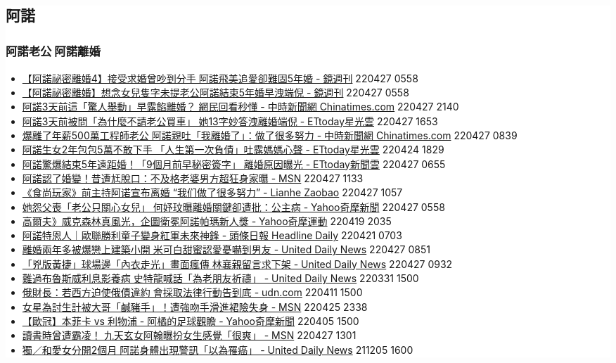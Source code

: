 ## 阿諾

### 阿諾老公 阿諾離婚


- [【阿諾祕密離婚4】接受求婚曾吵到分手 阿諾飛美追愛卻難固5年婚 - 鏡週刊](https://www.mirrormedia.mg/story/20220426ent014/ "【阿諾祕密離婚4】接受求婚曾吵到分手 阿諾飛美追愛卻難固5年婚 - 鏡週刊") 220427 0558
- [【阿諾祕密離婚】想念女兒隻字未提老公阿諾結束5年婚早洩端倪 - 鏡週刊](https://www.mirrormedia.mg/story/20220426ent011 "【阿諾祕密離婚】想念女兒隻字未提老公阿諾結束5年婚早洩端倪 - 鏡週刊") 220427 0558
- [阿諾3天前這「驚人舉動」早露餡離婚？ 網民回看秒懂 - 中時新聞網 Chinatimes.com](https://www.chinatimes.com/realtimenews/20220427005526-260404?ctrack=pc_star_headl_p02 "阿諾3天前這「驚人舉動」早露餡離婚？ 網民回看秒懂 - 中時新聞網 Chinatimes.com") 220427 2140
- [阿諾3天前被問「為什麼不請老公買車」 她13字妙答洩離婚端倪 - ETtoday星光雲](https://star.ettoday.net/news/2239116?redirect=1 "阿諾3天前被問「為什麼不請老公買車」 她13字妙答洩離婚端倪 - ETtoday星光雲") 220427 1653
- [爆離了年薪500萬工程師老公 阿諾親吐「我離婚了」：做了很多努力 - 中時新聞網 Chinatimes.com](https://www.chinatimes.com/realtimenews/20220427001102-260404?ctrack=pc_star_headl_p01 "爆離了年薪500萬工程師老公 阿諾親吐「我離婚了」：做了很多努力 - 中時新聞網 Chinatimes.com") 220427 0839
- [阿諾生女2年包包5萬不敢下手 「人生第一次負債」吐露媽媽心聲 - ETtoday星光雲](https://star.ettoday.net/news/2236908 "阿諾生女2年包包5萬不敢下手 「人生第一次負債」吐露媽媽心聲 - ETtoday星光雲") 220424 1829
- [阿諾驚爆結束5年遠距婚！「9個月前早秘密簽字」 離婚原因曝光 - ETtoday新聞雲](https://www.ettoday.net/news/20220427/2238528.htm "阿諾驚爆結束5年遠距婚！「9個月前早秘密簽字」 離婚原因曝光 - ETtoday新聞雲") 220427 0655
- [阿諾認了婚變！昔遭尪脫口：不及格老婆男方超狂身家曝 - MSN](https://www.msn.com/zh-tw/entertainment/news/%E9%98%BF%E8%AB%BE%E8%AA%8D%E4%BA%86%E5%A9%9A%E8%AE%8A-%E6%98%94%E9%81%AD%E5%B0%AA%E8%84%AB%E5%8F%A3-%E4%B8%8D%E5%8F%8A%E6%A0%BC%E8%80%81%E5%A9%86-%E7%94%B7%E6%96%B9%E8%B6%85%E7%8B%82%E8%BA%AB%E5%AE%B6%E6%9B%9D/ar-AAWDnEz?li=BBqiNIf "阿諾認了婚變！昔遭尪脫口：不及格老婆男方超狂身家曝 - MSN") 220427 1133
- [《食尚玩家》前主持阿诺宣布离婚 “我们做了很多努力” -  Lianhe Zaobao](https://www.zaobao.com.sg/entertainment/story20220427-1266913 "《食尚玩家》前主持阿诺宣布离婚 “我们做了很多努力” -  Lianhe Zaobao") 220427 1057
- [她怨父喪「老公只關心女兒」 何妤玟曝離婚關鍵卻遭批：公主病 - Yahoo奇摩新聞](https://tw.news.yahoo.com/%E5%A5%B9%E6%80%A8%E7%88%B6%E5%96%AA-%E8%80%81%E5%85%AC%E5%8F%AA%E9%97%9C%E5%BF%83%E5%A5%B3%E5%85%92-%E4%BD%95%E5%A6%A4%E7%8E%9F%E6%9B%9D%E9%9B%A2%E5%A9%9A%E9%97%9C%E9%8D%B5%E5%8D%BB%E9%81%AD%E6%89%B9-%E5%85%AC%E4%B8%BB%E7%97%85-215854432.html "她怨父喪「老公只關心女兒」 何妤玟曝離婚關鍵卻遭批：公主病 - Yahoo奇摩新聞") 220427 0558
- [高爾夫》威克森林真風光，企圖衛冕阿諾帕瑪新人獎 - Yahoo奇摩運動](https://tw.sports.yahoo.com/news/%E9%AB%98%E7%88%BE%E5%A4%AB-%E5%A8%81%E5%85%8B%E6%A3%AE%E6%9E%97%E7%9C%9F%E9%A2%A8%E5%85%89-%E4%BC%81%E5%9C%96%E8%A1%9B%E5%86%95%E9%98%BF%E8%AB%BE%E5%B8%95%E7%91%AA%E6%96%B0%E4%BA%BA%E7%8D%8E-123541860.html "高爾夫》威克森林真風光，企圖衛冕阿諾帕瑪新人獎 - Yahoo奇摩運動") 220419 2035
- [阿諾特恩人｜歐聯勝利童子變身紅軍未來神鋒 - 頭條日報 Headline Daily](https://hd.stheadline.com/news/realtime/spt/2330529/%E5%8D%B3%E6%99%82-%E9%AB%94%E8%82%B2-%E9%98%BF%E8%AB%BE%E7%89%B9%E6%81%A9%E4%BA%BA-%E6%AD%90%E8%81%AF%E5%8B%9D%E5%88%A9%E7%AB%A5%E5%AD%90%E8%AE%8A%E8%BA%AB%E7%B4%85%E8%BB%8D%E6%9C%AA%E4%BE%86%E7%A5%9E%E9%8B%92 "阿諾特恩人｜歐聯勝利童子變身紅軍未來神鋒 - 頭條日報 Headline Daily") 220421 0703
- [離婚兩年多被爆戀上建築小開 米可白甜蜜認愛憂嚇到男友 - United Daily News](https://stars.udn.com/star/story/10088/6269650 "離婚兩年多被爆戀上建築小開 米可白甜蜜認愛憂嚇到男友 - United Daily News") 220427 0851
- [「兇版黃捷」球場邊「內衣走光」畫面瘋傳 林襄親留言求下架 - United Daily News](https://stars.udn.com/star/story/120661/6269721 "「兇版黃捷」球場邊「內衣走光」畫面瘋傳 林襄親留言求下架 - United Daily News") 220427 0932
- [難過布魯斯威利息影養病 史特龍喊話「為老朋友祈禱」 - United Daily News](https://stars.udn.com/star/story/10090/6204898 "難過布魯斯威利息影養病 史特龍喊話「為老朋友祈禱」 - United Daily News") 220331 1500
- [俄財長：若西方迫使俄債違約 會採取法律行動告到底 - udn.com](https://udn.com/news/story/6809/6229555 "俄財長：若西方迫使俄債違約 會採取法律行動告到底 - udn.com") 220411 1500
- [女星為討生計被大哥「鹹豬手」！遭強吻手滑進裙險失身 - MSN](https://www.msn.com/zh-tw/entertainment/news/%E5%A5%B3%E6%98%9F%E7%82%BA%E8%A8%8E%E7%94%9F%E8%A8%88%E8%A2%AB%E5%A4%A7%E5%93%A5%E3%80%8C%E9%B9%B9%E8%B1%AC%E6%89%8B%E3%80%8D%EF%BC%81%E9%81%AD%E5%BC%B7%E5%90%BB%E6%89%8B%E6%BB%91%E9%80%B2%E8%A3%99%E9%9A%AA%E5%A4%B1%E8%BA%AB/ar-AAWzzMr "女星為討生計被大哥「鹹豬手」！遭強吻手滑進裙險失身 - MSN") 220425 2338
- [【歐冠】本菲卡 vs 利物浦 - 阿橘的足球觀瞻 - Yahoo奇摩新聞](https://tw.news.yahoo.com/%E6%AD%90%E5%86%A0-%E6%9C%AC%E8%8F%B2%E5%8D%A1-vs-%E5%88%A9%E7%89%A9%E6%B5%A6-%E9%98%BF%E6%A9%98%E7%9A%84%E8%B6%B3%E7%90%83%E8%A7%80%E7%9E%BB-113808775.html "【歐冠】本菲卡 vs 利物浦 - 阿橘的足球觀瞻 - Yahoo奇摩新聞") 220405 1500
- [讀書時曾遭霸凌！ 九天玄女阿翰曝扮女生感覺「很爽」 - MSN](https://www.msn.com/zh-tw/entertainment/news/%E8%AE%80%E6%9B%B8%E6%99%82%E6%9B%BE%E9%81%AD%E9%9C%B8%E5%87%8C%EF%BC%81-%E4%B9%9D%E5%A4%A9%E7%8E%84%E5%A5%B3%E9%98%BF%E7%BF%B0%E6%9B%9D%E6%89%AE%E5%A5%B3%E7%94%9F%E6%84%9F%E8%A6%BA%E3%80%8C%E5%BE%88%E7%88%BD%E3%80%8D/ar-AAWCoWY "讀書時曾遭霸凌！ 九天玄女阿翰曝扮女生感覺「很爽」 - MSN") 220427 1301
- [獨／和愛女分開2個月 阿諾身體出現警訊「以為罹癌」 - United Daily News](https://stars.udn.com/star/story/10090/5939447 "獨／和愛女分開2個月 阿諾身體出現警訊「以為罹癌」 - United Daily News") 211205 1600
